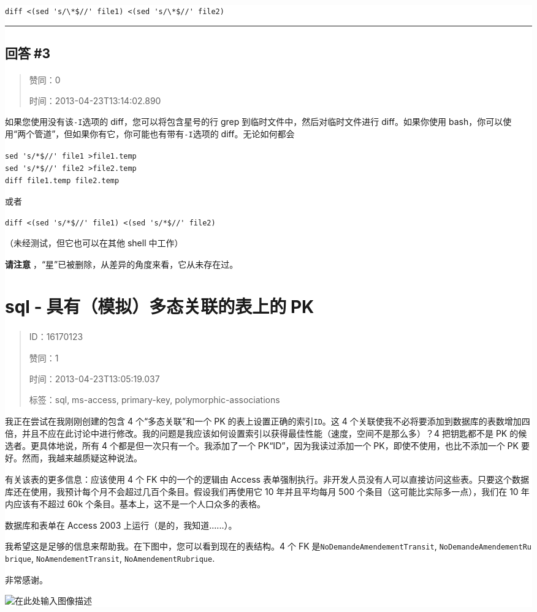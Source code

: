 ```
diff <(sed 's/\*$//' file1) <(sed 's/\*$//' file2) 
```

* * *

## 回答 #3

> 赞同：0
> 
> 时间：2013-04-23T13:14:02.890

如果您使用没有该`-I`选项的 diff，您可以将包含星号的行 grep 到临时文件中，然后对临时文件进行 diff。如果你使用 bash，你可以使用“两个管道”，但如果你有它，你可能也有带有`-I`选项的 diff。无论如何都会

```
sed 's/*$//' file1 >file1.temp
sed 's/*$//' file2 >file2.temp
diff file1.temp file2.temp 
```

或者

```
diff <(sed 's/*$//' file1) <(sed 's/*$//' file2) 
```

（未经测试，但它也可以在其他 shell 中工作）

**请注意** ，“星”已被删除，从差异的角度来看，它从未存在过。

# sql - 具有（模拟）多态关联的表上的 PK

> ID：16170123
> 
> 赞同：1
> 
> 时间：2013-04-23T13:05:19.037
> 
> 标签：sql, ms-access, primary-key, polymorphic-associations

我正在尝试在我刚刚创建的包含 4 个“多态关联”和一个 PK 的表上设置正确的索引`ID`。这 4 个关联使我不必将要添加到数据库的表数增加四倍，并且不应在此讨论中进行修改。我的问题是我应该如何设置索引以获得最佳性能（速度，空间不是那么多）？4 把钥匙都不是 PK 的候选者。更具体地说，所有 4 个都是但一次只有一个。我添加了一个 PK“ID”，因为我读过添加一个 PK，即使不使用，也比不添加一个 PK 要好。然而，我越来越质疑这种说法。

有关该表的更多信息：应该使用 4 个 FK 中的一个的逻辑由 Access 表单强制执行。非开发人员没有人可以直接访问这些表。只要这个数据库还在使用，我预计每个月不会超过几百个条目。假设我们再使用它 10 年并且平均每月 500 个条目（这可能比实际多一点），我们在 10 年内应该有不超过 60k 个条目。基本上，这不是一个人口众多的表格。

数据库和表单在 Access 2003 上运行（是的，我知道......）。

我希望这是足够的信息来帮助我。在下图中，您可以看到现在的表结构。4 个 FK 是`NoDemandeAmendementTransit`, `NoDemandeAmendementRubrique`, `NoAmendementTransit`, `NoAmendementRubrique`.

非常感谢。

![在此处输入图像描述](https://i.stack.imgur.com/FNfgg.png)
